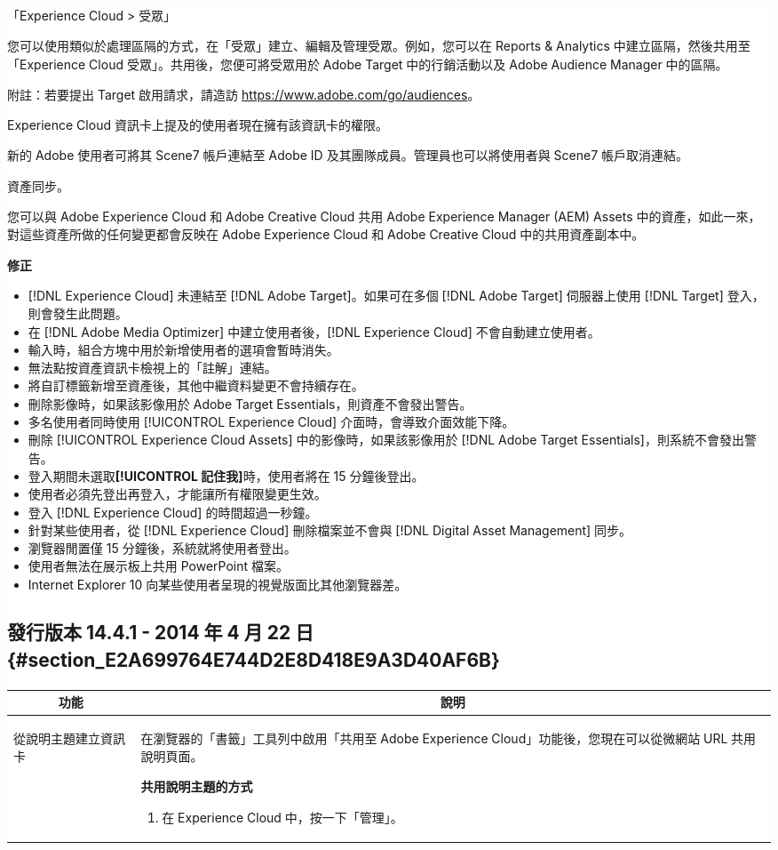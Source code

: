    <td colname="col2"> <p> <span class="uicontrol">「Experience Cloud</span> &gt; <span class="uicontrol">受眾」</span></p> <p> 您可以使用類似於處理區隔的方式，在<span class="wintitle">「受眾」</span>建立、編輯及管理受眾。例如，您可以在 Reports &amp; Analytics 中建立區隔，然後共用至 <span class="wintitle">「Experience Cloud </span><span class="wintitle">受眾」</span>。共用後，您便可將受眾用於 <span class="keyword">Adobe Target</span> 中的行銷活動以及 Adobe Audience Manager 中的區隔。 </p> <p> <p>附註：若要提出 Target 啟用請求，請造訪 <a href="https://www.adobe.com/go/audiences" format="http" scope="external"> https://www.adobe.com/go/audiences</a>。 </p> </p> </td> 
  </tr> 
  <tr> 
   <td colname="col1"> <p> </p> </td> 
   <td colname="col2"> <p><span class="keyword">Experience Cloud</span> 資訊卡上提及的使用者現在擁有該資訊卡的權限。 </p> </td> 
  </tr> 
  <tr> 
   <td colname="col1"> <p> </p> </td> 
   <td colname="col2"> <p>新的 Adobe 使用者可將其 Scene7 帳戶連結至 Adobe ID 及其團隊成員。管理員也可以將使用者與 Scene7 帳戶取消連結。 </p> </td> 
  </tr> 
  <tr> 
   <td colname="col1"> <p>資產同步。 </p> </td> 
   <td colname="col2"> <p> 您可以與 Adobe Experience Cloud 和 Adobe Creative Cloud 共用 Adobe Experience Manager (AEM) Assets 中的資產，如此一來，對這些資產所做的任何變更都會反映在 Adobe Experience Cloud 和 Adobe Creative Cloud 中的共用資產副本中。 </p> </td> 
  </tr> 
 </tbody> 
</table>

**修正**

* [!DNL Experience Cloud] 未連結至 [!DNL Adobe Target]。如果可在多個 [!DNL Adobe Target] 伺服器上使用 [!DNL Target] 登入，則會發生此問題。
* 在 [!DNL Adobe Media Optimizer] 中建立使用者後，[!DNL Experience Cloud] 不會自動建立使用者。
* 輸入時，組合方塊中用於新增使用者的選項會暫時消失。
* 無法點按資產資訊卡檢視上的「註解」連結。
* 將自訂標籤新增至資產後，其他中繼資料變更不會持續存在。
* 刪除影像時，如果該影像用於 Adobe Target Essentials，則資產不會發出警告。
* 多名使用者同時使用 [!UICONTROL Experience Cloud] 介面時，會導致介面效能下降。
* 刪除 [!UICONTROL Experience Cloud Assets] 中的影像時，如果該影像用於 [!DNL Adobe Target Essentials]，則系統不會發出警告。
* 登入期間未選取&#x200B;**[!UICONTROL 記住我]**&#x200B;時，使用者將在 15 分鐘後登出。
* 使用者必須先登出再登入，才能讓所有權限變更生效。
* 登入 [!DNL Experience Cloud] 的時間超過一秒鐘。
* 針對某些使用者，從 [!DNL Experience Cloud] 刪除檔案並不會與 [!DNL Digital Asset Management] 同步。
* 瀏覽器閒置僅 15 分鐘後，系統就將使用者登出。
* 使用者無法在展示板上共用 PowerPoint 檔案。
* Internet Explorer 10 向某些使用者呈現的視覺版面比其他瀏覽器差。

## 發行版本 14.4.1 - 2014 年 4 月 22 日  {#section_E2A699764E744D2E8D418E9A3D40AF6B}

<table id="table_D95C0DC64F2A4B47BAC83E504CFD6825"> 
 <thead> 
  <tr> 
   <th colname="col1" class="entry"> 功能 </th> 
   <th colname="col2" class="entry"> 說明 </th> 
  </tr> 
 </thead>
 <tbody> 
  <tr> 
   <td colname="col1"> <p>從說明主題建立資訊卡 </p> </td> 
   <td colname="col2"> <p>在瀏覽器的「書籤」工具列中啟用「共用至 Adobe Experience Cloud」功能後，您現在可以從微網站 URL 共用說明頁面。 </p> <p> <b>共用說明主題的方式</b> </p> 
    <ol id="ol_F94B816121494B0FA16CC07B0E96AED8"> 
     <li id="li_F47187D4B5FE46D3A51D257DD569B4D6"> <p>在 <span class="keyword">Experience Cloud</span> 中，按一下<span class="uicontrol">「管理」</span>。 </p> </li> 